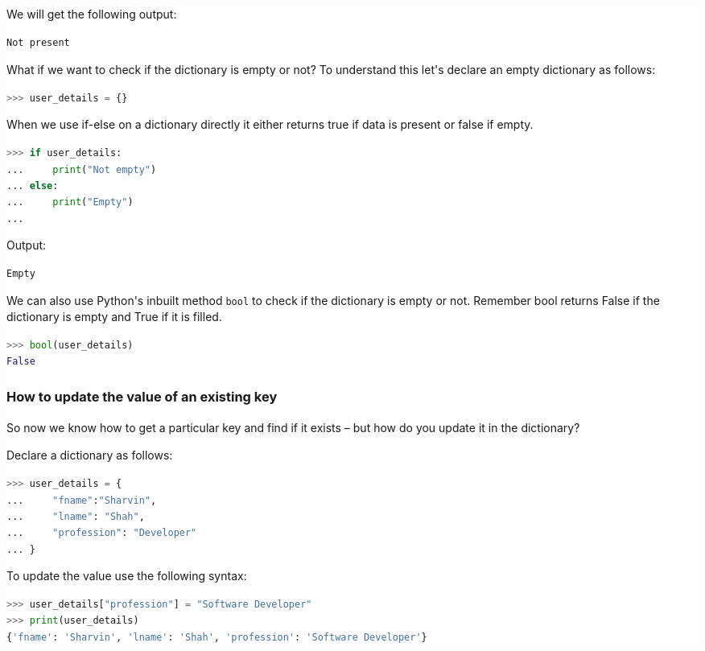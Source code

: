 We will get the following output:

```shell
Not present
```

What if we want to check if the dictionary is empty or not? To understand this let's declare an empty dictionary as follows:

```python
>>> user_details = {}
```

When we use if-else on a dictionary directly it either returns true if data is present or false if empty.

```python
>>> if user_details:
...     print("Not empty")
... else:
...     print("Empty")
...
```

Output:

```shell
Empty
```

We can also use Python's inbuilt method  `bool`  to check if the dictionary is empty or not. Remember bool returns False if the dictionary is empty and True if it is filled.

```python
>>> bool(user_details)
False

```

### How to update the value of an existing key

So now we know how to get a particular key and find if it exists – but how do you update it in the dictionary?

Declare a dictionary as follows:

```python
>>> user_details = {
...     "fname":"Sharvin",
...     "lname": "Shah",
...     "profession": "Developer"
... }
```

To update the value use the following syntax:

```python
>>> user_details["profession"] = "Software Developer"
>>> print(user_details)
{'fname': 'Sharvin', 'lname': 'Shah', 'profession': 'Software Developer'}
```
